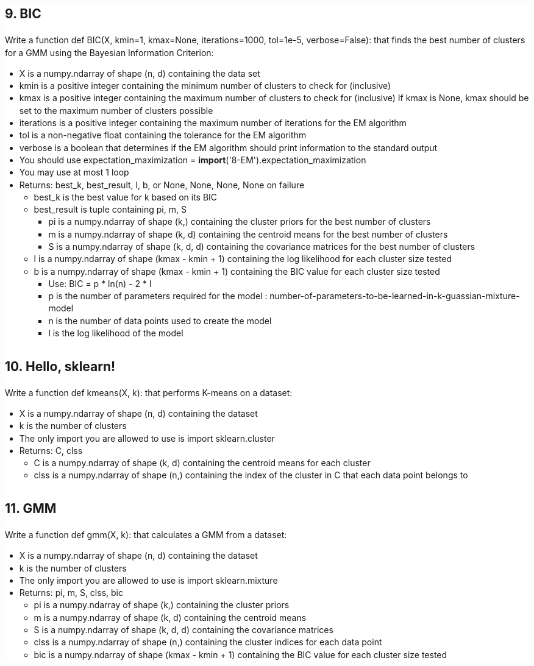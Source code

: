 ## 9. BIC
Write a function def BIC(X, kmin=1, kmax=None, iterations=1000, tol=1e-5, verbose=False): that finds the best number of clusters for a GMM using the Bayesian Information Criterion:

- X is a numpy.ndarray of shape (n, d) containing the data set
- kmin is a positive integer containing the minimum number of clusters to check for (inclusive)
- kmax is a positive integer containing the maximum number of clusters to check for (inclusive)
If kmax is None, kmax should be set to the maximum number of clusters possible
- iterations is a positive integer containing the maximum number of iterations for the EM algorithm
- tol is a non-negative float containing the tolerance for the EM algorithm
- verbose is a boolean that determines if the EM algorithm should print information to the standard output
- You should use expectation_maximization = __import__('8-EM').expectation_maximization
- You may use at most 1 loop
- Returns: best_k, best_result, l, b, or None, None, None, None on failure
    - best_k is the best value for k based on its BIC
    - best_result is tuple containing pi, m, S
        - pi is a numpy.ndarray of shape (k,) containing the cluster priors for the best number of clusters
        - m is a numpy.ndarray of shape (k, d) containing the centroid means for the best number of clusters
        - S is a numpy.ndarray of shape (k, d, d) containing the covariance matrices for the best number of clusters
    - l is a numpy.ndarray of shape (kmax - kmin + 1) containing the log likelihood for each cluster size tested
    - b is a numpy.ndarray of shape (kmax - kmin + 1) containing the BIC value for each cluster size tested
        - Use: BIC = p * ln(n) - 2 * l
        - p is the number of parameters required for the model : number-of-parameters-to-be-learned-in-k-guassian-mixture-model
        - n is the number of data points used to create the model
        - l is the log likelihood of the model

## 10. Hello, sklearn!
Write a function def kmeans(X, k): that performs K-means on a dataset:

- X is a numpy.ndarray of shape (n, d) containing the dataset
- k is the number of clusters
- The only import you are allowed to use is import sklearn.cluster
- Returns: C, clss
    - C is a numpy.ndarray of shape (k, d) containing the centroid means for each cluster
    - clss is a numpy.ndarray of shape (n,) containing the index of the cluster in C that each data point belongs to

## 11. GMM
Write a function def gmm(X, k): that calculates a GMM from a dataset:

- X is a numpy.ndarray of shape (n, d) containing the dataset
- k is the number of clusters
- The only import you are allowed to use is import sklearn.mixture
- Returns: pi, m, S, clss, bic
    - pi is a numpy.ndarray of shape (k,) containing the cluster priors
    - m is a numpy.ndarray of shape (k, d) containing the centroid means
    - S is a numpy.ndarray of shape (k, d, d) containing the covariance matrices
    - clss is a numpy.ndarray of shape (n,) containing the cluster indices for each data point
    - bic is a numpy.ndarray of shape (kmax - kmin + 1) containing the BIC value for each cluster size tested
